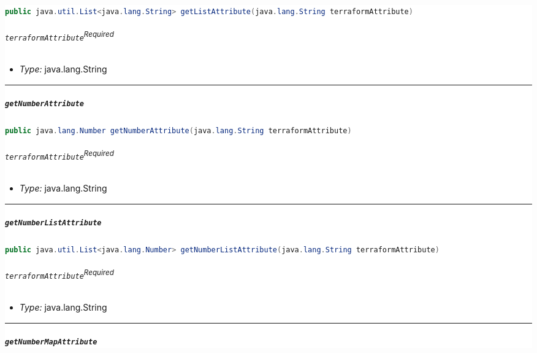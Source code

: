 ```java
public java.util.List<java.lang.String> getListAttribute(java.lang.String terraformAttribute)
```

###### `terraformAttribute`<sup>Required</sup> <a name="terraformAttribute" id="@cdktf/provider-cloudflare.dataCloudflareImageVariant.DataCloudflareImageVariantVariantOptionsOutputReference.getListAttribute.parameter.terraformAttribute"></a>

- *Type:* java.lang.String

---

##### `getNumberAttribute` <a name="getNumberAttribute" id="@cdktf/provider-cloudflare.dataCloudflareImageVariant.DataCloudflareImageVariantVariantOptionsOutputReference.getNumberAttribute"></a>

```java
public java.lang.Number getNumberAttribute(java.lang.String terraformAttribute)
```

###### `terraformAttribute`<sup>Required</sup> <a name="terraformAttribute" id="@cdktf/provider-cloudflare.dataCloudflareImageVariant.DataCloudflareImageVariantVariantOptionsOutputReference.getNumberAttribute.parameter.terraformAttribute"></a>

- *Type:* java.lang.String

---

##### `getNumberListAttribute` <a name="getNumberListAttribute" id="@cdktf/provider-cloudflare.dataCloudflareImageVariant.DataCloudflareImageVariantVariantOptionsOutputReference.getNumberListAttribute"></a>

```java
public java.util.List<java.lang.Number> getNumberListAttribute(java.lang.String terraformAttribute)
```

###### `terraformAttribute`<sup>Required</sup> <a name="terraformAttribute" id="@cdktf/provider-cloudflare.dataCloudflareImageVariant.DataCloudflareImageVariantVariantOptionsOutputReference.getNumberListAttribute.parameter.terraformAttribute"></a>

- *Type:* java.lang.String

---

##### `getNumberMapAttribute` <a name="getNumberMapAttribute" id="@cdktf/provider-cloudflare.dataCloudflareImageVariant.DataCloudflareImageVariantVariantOptionsOutputReference.getNumberMapAttribute"></a>
